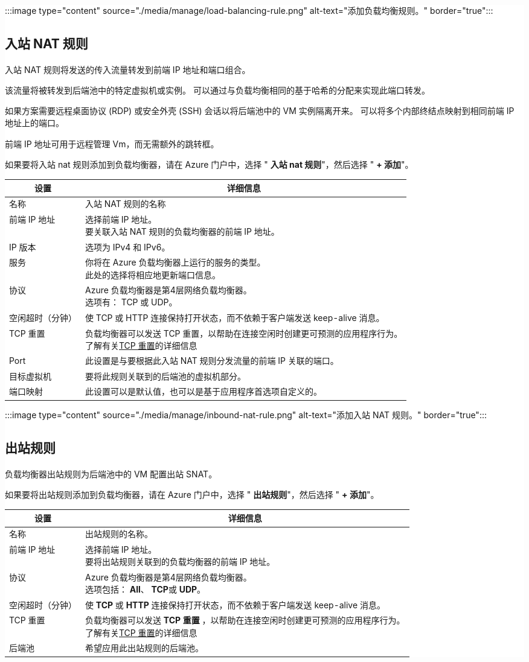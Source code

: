 :::image type="content" source="./media/manage/load-balancing-rule.png" alt-text="添加负载均衡规则。" border="true":::

## <a name="inbound-nat-rules"></a>入站 NAT 规则

入站 NAT 规则将发送的传入流量转发到前端 IP 地址和端口组合。 

该流量将被转发到后端池中的特定虚拟机或实例。 可以通过与负载均衡相同的基于哈希的分配来实现此端口转发。

如果方案需要远程桌面协议 (RDP) 或安全外壳 (SSH) 会话以将后端池中的 VM 实例隔离开来。 可以将多个内部终结点映射到相同前端 IP 地址上的端口。 

前端 IP 地址可用于远程管理 Vm，而无需额外的跳转框。

如果要将入站 nat 规则添加到负载均衡器，请在 Azure 门户中，选择 " **入站 nat 规则**"，然后选择 " **+ 添加**"。

| 设置 | 详细信息 |
| ---------- | ---------- |
| 名称 | 入站 NAT 规则的名称 |
| 前端 IP 地址 | 选择前端 IP 地址。 </br> 要关联入站 NAT 规则的负载均衡器的前端 IP 地址。 |
| IP 版本 | 选项为 IPv4 和 IPv6。 |
| 服务 | 你将在 Azure 负载均衡器上运行的服务的类型。 </br> 此处的选择将相应地更新端口信息。 |
| 协议 | Azure 负载均衡器是第4层网络负载均衡器。 </br> 选项有： TCP 或 UDP。 |
| 空闲超时（分钟） | 使 TCP 或 HTTP 连接保持打开状态，而不依赖于客户端发送 keep-alive 消息。 |
| TCP 重置 | 负载均衡器可以发送 TCP 重置，以帮助在连接空闲时创建更可预测的应用程序行为。 </br> 了解有关[TCP 重置](load-balancer-tcp-reset.md)的详细信息 |
| Port | 此设置是与要根据此入站 NAT 规则分发流量的前端 IP 关联的端口。 |
| 目标虚拟机 | 要将此规则关联到的后端池的虚拟机部分。 |
| 端口映射 | 此设置可以是默认值，也可以是基于应用程序首选项自定义的。 |

:::image type="content" source="./media/manage/inbound-nat-rule.png" alt-text="添加入站 NAT 规则。" border="true":::

## <a name="outbound-rules"></a>出站规则

负载均衡器出站规则为后端池中的 VM 配置出站 SNAT。

如果要将出站规则添加到负载均衡器，请在 Azure 门户中，选择 " **出站规则**"，然后选择 " **+ 添加**"。

| 设置 | 详细信息 |
| ------- | ------ |
| 名称 | 出站规则的名称。 |
| 前端 IP 地址 | 选择前端 IP 地址。 </br> 要将出站规则关联到的负载均衡器的前端 IP 地址。 |
| 协议 | Azure 负载均衡器是第4层网络负载均衡器。 </br> 选项包括： **All**、 **TCP**或 **UDP**。 |
| 空闲超时（分钟） | 使 **TCP** 或 **HTTP** 连接保持打开状态，而不依赖于客户端发送 keep-alive 消息。 |
| TCP 重置 | 负载均衡器可以发送 **TCP 重置** ，以帮助在连接空闲时创建更可预测的应用程序行为。 </br> 了解有关[TCP 重置](load-balancer-tcp-reset.md)的详细信息 |
| 后端池 | 希望应用此出站规则的后端池。 |
